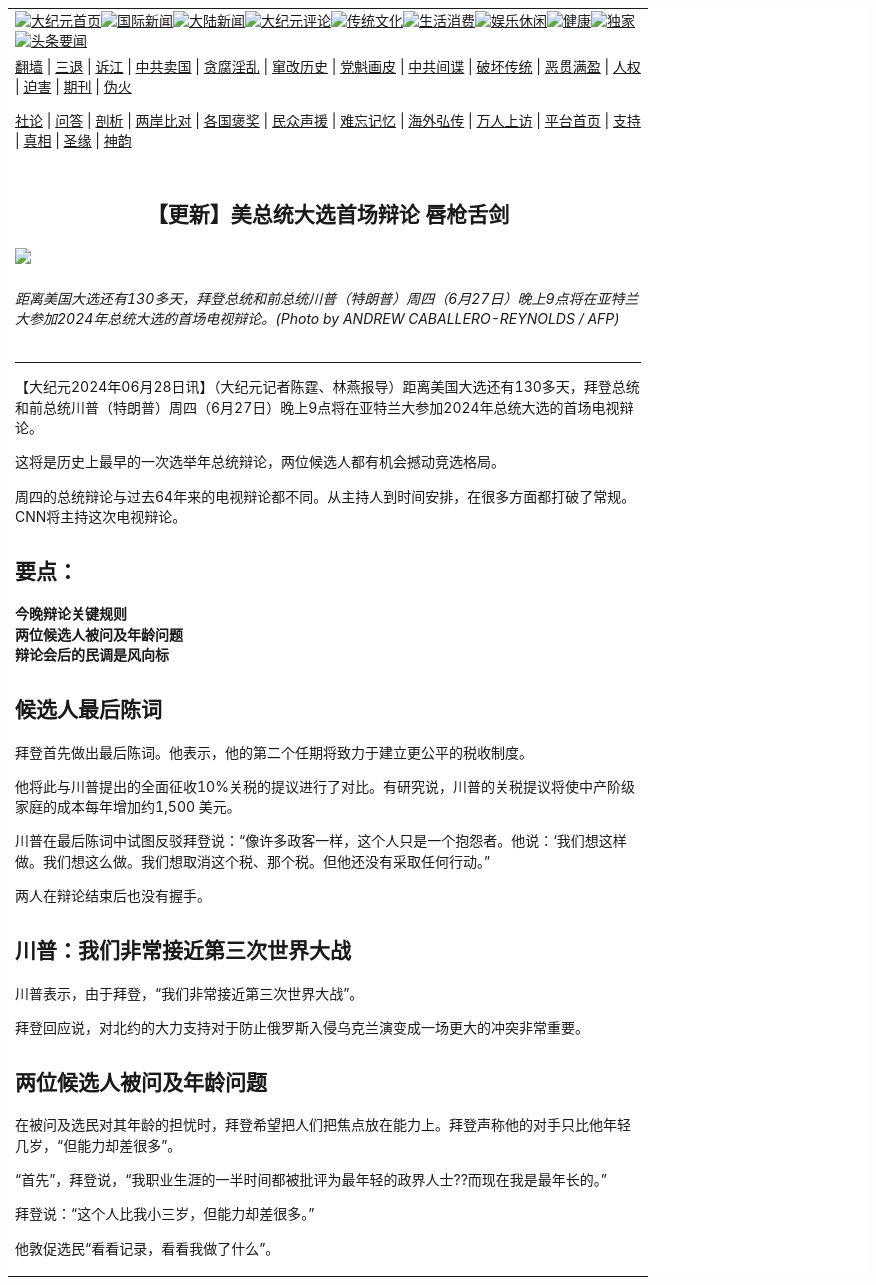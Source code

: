 <a name="1" id="1" target="_blank"></a><span id="1"></span>
<table align=center border="0"><tr><td colspan="2" VALIGN=TOP><a href="https://github.com/1992513/djy/blob/master/gb/nf1351518.md#1"><img src="https://raw.githubusercontent.com/1992513/www/master/t/djy/1.jpg" title="大纪元首页" alt="大纪元首页"></a><a href="https://github.com/1992513/djy/blob/master/gb/n24hr.md#1"><img src="https://raw.githubusercontent.com/1992513/www/master/t/djy/3.jpg" title="国际新闻" alt="国际新闻"></a><a href="https://github.com/1992513/djy/blob/master/gb/nsc413.md#1"><img src="https://raw.githubusercontent.com/1992513/www/master/t/djy/4.jpg" title="大陆新闻" alt="大陆新闻"></a><a href="https://github.com/1992513/djy/blob/master/gb/news392.md#1"><img src="https://raw.githubusercontent.com/1992513/www/master/t/djy/5.jpg" title="大纪元评论" alt="大纪元评论"></a><a href="https://github.com/1992513/djy/blob/master/gb/news2007.md#1"><img src="https://raw.githubusercontent.com/1992513/www/master/t/djy/6.jpg" title="传统文化" alt="传统文化"></a><a href="https://github.com/1992513/djy/blob/master/gb/news2008.md#1"><img src="https://raw.githubusercontent.com/1992513/www/master/t/djy/7.jpg" title="生活消费" alt="生活消费"></a><a href="https://github.com/1992513/djy/blob/master/gb/ncyule.md#1"><img src="https://raw.githubusercontent.com/1992513/www/master/t/djy/8.jpg" title="娱乐休闲" alt="娱乐休闲"></a><a href="https://github.com/1992513/djy/blob/master/gb/nsc1002.md#1"><img src="https://raw.githubusercontent.com/1992513/www/master/t/djy/9.jpg" title="健康" alt="健康"></a><a href="https://github.com/1992513/djy/blob/master/gb/nf6092.md#1"><img src="https://raw.githubusercontent.com/1992513/www/master/t/djy/10a.jpg" title="独家" alt="独家"></a><a href="https://github.com/1992513/djy/blob/master/gb/nf4514.md#1"><img src="https://raw.githubusercontent.com/1992513/www/master/t/djy/12a.jpg" title="头条要闻" alt="头条要闻"></a></td></tr>
<tr><td colspan="2" VALIGN=TOP><a target="_blank" href="https://github.com/1992513/www/blob/master/README.md?zsrh#1">翻墙</a> | <a target="_blank" href="https://github.com/1992513/djy/blob/master/gb/nf5657.md#1">三退</a> | <a target="_blank" href="https://github.com/1992513/djy/blob/master/gb/nf6124.md#1">诉江</a> | <a target="_blank" href="https://github.com/1992513/djy/blob/master/gb/nf1176117.md#1">中共卖国</a> | <a target="_blank" href="https://github.com/1992513/djy/blob/master/gb/nf5773.md#1">贪腐淫乱</a> | <a target="_blank" href="https://github.com/1992513/djy/blob/master/gb/nf1176115.md#1">窜改历史</a> | <a target="_blank" href="https://github.com/1992513/djy/blob/master/gb/nf1176107.md#1">党魁画皮</a> | <a target="_blank" href="https://github.com/1992513/djy/blob/master/gb/nf1320400.md#1">中共间谍</a> | <a target="_blank" href="https://github.com/1992513/djy/blob/master/gb/nf1176114.md#1">破坏传统</a> | <a target="_blank" href="https://github.com/1992513/ntdtv/blob/master/gb/prog447_1.md#1">恶贯满盈</a> | <a target="_blank" href="https://github.com/1992513/djy/blob/master/gb/ncid278.md#1">人权</a> | <a target="_blank" href="https://github.com/1992513/djy/blob/master/gb/nf1176111.md#1">迫害</a> | <a target="_blank" href="https://gitlab.com/szzdlab/mh-qikan/blob/master/README.md#1">期刊</a> | <a target="_blank" href="https://github.com/1992513/djy/blob/master/gb/nf5562.md#1">伪火</a></p><p><a target="_blank" href="https://github.com/1992513/djy/blob/master/gb/9p.md#1">社论</a> | <a target="_blank" href="https://github.com/1992513/djy/blob/master/gb/nf4378.md#1">问答</a> | <a target="_blank" href="https://github.com/1992513/djy/blob/master/gb/nf5792.md#1">剖析</a> | <a target="_blank" href="https://github.com/1992513/djy/blob/master/gb/nf5735.md#1">两岸比对</a> | <a target="_blank" href="https://github.com/1992513/djy/blob/master/gb/nf6119.md#1">各国褒奖</a> | <a target="_blank" href="https://github.com/1992513/djy/blob/master/gb/nf6120.md#1">民众声援</a> | <a target="_blank" href="https://github.com/1992513/djy/blob/master/gb/nf1188594.md#1">难忘记忆</a> | <a target="_blank" href="https://github.com/1992513/djy/blob/master/gb/nf3180.md#1">海外弘传</a> | <a target="_blank" href="https://github.com/1992513/djy/blob/master/gb/nf5410.md#1">万人上访</a> | <a target="_blank" href="https://github.com/1992513/www/blob/master/README.md?zsrh#1">平台首页</a> | <a target="_blank" href="https://github.com/1992513/djy/blob/master/gb/nf4386.md#1">支持</a> | <a target="_blank" href="https://github.com/1992513/djy/blob/master/gb/nf4389.md#1">真相</a> | <a target="_blank" href="https://github.com/1992513/djy/blob/master/gb/nf5790.md#1">圣缘</a> | <a target="_blank" href="https://github.com/1992513/djy/blob/master/gb/nf4786.md#1">神韵</a></td></tr>
<tr><td VALIGN=TOP width="626"><h2 align=center>【更新】美总统大选首场辩论 唇枪舌剑</h2>
<img width="600" src="https://i.epochtimes.com/assets/uploads/2024/06/id14279044-AFP__20240628__34ZM48Y__v1__HighRes__PresidentJoeBidenAndDonaldTrumpHoldPresidential-600x400.jpg" />
<h6>距离美国大选还有130多天，拜登总统和前总统川普（特朗普）周四（6月27日）晚上9点将在亚特兰大参加2024年总统大选的首场电视辩论。(Photo by ANDREW CABALLERO-REYNOLDS / AFP)
</h6>
<hr>
	<p>【大纪元2024年06月28日讯】（大纪元记者陈霆、林燕报导）距离美国大选还有130多天，拜登总统和前总统川普（特朗普）周四（6月27日）晚上9点将在亚特兰大参加2024年总统大选的首场电视辩论。</p>
<p>这将是历史上最早的一次选举年总统辩论，两位候选人都有机会撼动竞选格局。</p>
<p>周四的总统辩论与过去64年来的电视辩论都不同。从主持人到时间安排，在很多方面都打破了常规。CNN将主持这次电视辩论。</p>
<h2>要点：</h2>
<p><strong><ahref="#_Toc2024062701">今晚辩论关键规则</a></strong><br />
<strong><ahref="#_Toc2024062703">两位候选人被问及年龄问题</a></strong><br />
<strong><ahref="#_Toc2024062702">辩论会后的民调是风向标</a></strong></p>
<h2>候选人最后陈词</h2>
<p>拜登首先做出最后陈词。他表示，他的第二个任期将致力于建立更公平的税收制度。</p>
<p>他将此与川普提出的全面征收10%关税的提议进行了对比。有研究说，川普的关税提议将使中产阶级家庭的成本每年增加约1,500 美元。</p>
<p>川普在最后陈词中试图反驳拜登说：“像许多政客一样，这个人只是一个抱怨者。他说：‘我们想这样做。我们想这么做。我们想取消这个税、那个税。但他还没有采取任何行动。”</p>
<p>两人在辩论结束后也没有握手。</p>
<h2>川普：我们非常接近第三次世界大战</h2>
<p>川普表示，由于拜登，“我们非常接近第三次世界大战”。</p>
<p>拜登回应说，对北约的大力支持对于防止俄罗斯入侵乌克兰演变成一场更大的冲突非常重要。<br />
<a name="_Toc2024062703"></a></p>
<h2>两位候选人被问及年龄问题</h2>
<p>在被问及选民对其年龄的担忧时，拜登希望把人们把焦点放在能力上。拜登声称他的对手只比他年轻几岁，“但能力却差很多”。</p>
<p>“首先”，拜登说，“我职业生涯的一半时间都被批评为最年轻的政界人士??而现在我是最年长的。”</p>
<p>拜登说：“这个人比我小三岁，但能力却差很多。”</p>
<p>他敦促选民“看看记录，看看我做了什么”。</p>